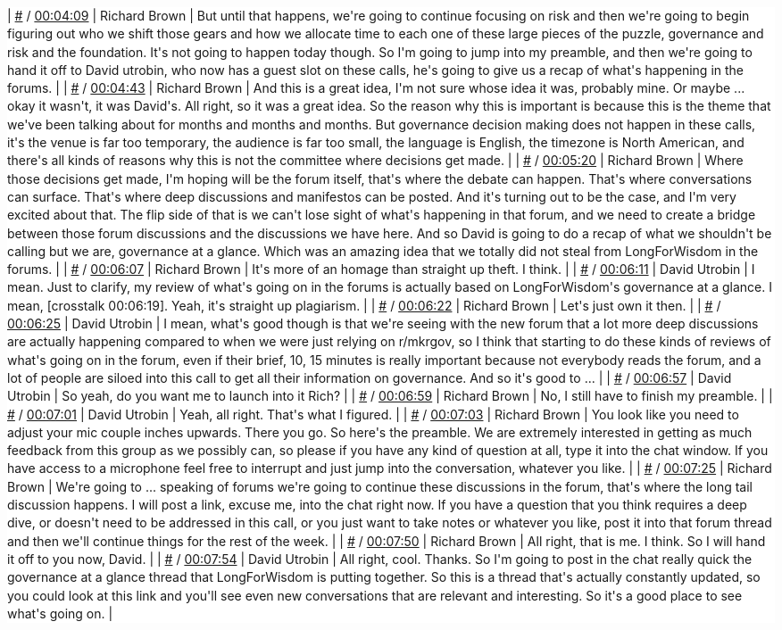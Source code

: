 | [\#](episode-45.md#000409) / [00:04:09](https://www.youtube.com/watch?v=YYb3xB_WCfQ&t=00h04m09s) | Richard Brown | But until that happens, we're going to continue focusing on risk and then we're going to begin figuring out who we shift those gears and how we allocate time to each one of these large pieces of the puzzle, governance and risk and the foundation. It's not going to happen today though. So I'm going to jump into my preamble, and then we're going to hand it off to David utrobin, who now has a guest slot on these calls, he's going to give us a recap of what's happening in the forums. |
| [\#](episode-45.md#000443) / [00:04:43](https://www.youtube.com/watch?v=YYb3xB_WCfQ&t=00h04m43s) | Richard Brown | And this is a great idea, I'm not sure whose idea it was, probably mine. Or maybe ... okay it wasn't, it was David's. All right, so it was a great idea. So the reason why this is important is because this is the theme that we've been talking about for months and months and months. But governance decision making does not happen in these calls, it's the venue is far too temporary, the audience is far too small, the language is English, the timezone is North American, and there's all kinds of reasons why this is not the committee where decisions get made. |
| [\#](episode-45.md#000520) / [00:05:20](https://www.youtube.com/watch?v=YYb3xB_WCfQ&t=00h05m20s) | Richard Brown | Where those decisions get made, I'm hoping will be the forum itself, that's where the debate can happen. That's where conversations can surface. That's where deep discussions and manifestos can be posted. And it's turning out to be the case, and I'm very excited about that. The flip side of that is we can't lose sight of what's happening in that forum, and we need to create a bridge between those forum discussions and the discussions we have here. And so David is going to do a recap of what we shouldn't be calling but we are, governance at a glance. Which was an amazing idea that we totally did not steal from LongForWisdom in the forums. |
| [\#](episode-45.md#000607) / [00:06:07](https://www.youtube.com/watch?v=YYb3xB_WCfQ&t=00h06m07s) | Richard Brown | It's more of an homage than straight up theft. I think. |
| [\#](episode-45.md#000611) / [00:06:11](https://www.youtube.com/watch?v=YYb3xB_WCfQ&t=00h06m11s) | David Utrobin | I mean. Just to clarify, my review of what's going on in the forums is actually based on LongForWisdom's governance at a glance. I mean, \[crosstalk 00:06:19\]. Yeah, it's straight up plagiarism. |
| [\#](episode-45.md#000622) / [00:06:22](https://www.youtube.com/watch?v=YYb3xB_WCfQ&t=00h06m22s) | Richard Brown | Let's just own it then. |
| [\#](episode-45.md#000625) / [00:06:25](https://www.youtube.com/watch?v=YYb3xB_WCfQ&t=00h06m25s) | David Utrobin | I mean, what's good though is that we're seeing with the new forum that a lot more deep discussions are actually happening compared to when we were just relying on r/mkrgov, so I think that starting to do these kinds of reviews of what's going on in the forum, even if their brief, 10, 15 minutes is really important because not everybody reads the forum, and a lot of people are siloed into this call to get all their information on governance. And so it's good to ... |
| [\#](episode-45.md#000657) / [00:06:57](https://www.youtube.com/watch?v=YYb3xB_WCfQ&t=00h06m57s) | David Utrobin | So yeah, do you want me to launch into it Rich? |
| [\#](episode-45.md#000659) / [00:06:59](https://www.youtube.com/watch?v=YYb3xB_WCfQ&t=00h06m59s) | Richard Brown | No, I still have to finish my preamble. |
| [\#](episode-45.md#000701) / [00:07:01](https://www.youtube.com/watch?v=YYb3xB_WCfQ&t=00h07m01s) | David Utrobin | Yeah, all right. That's what I figured. |
| [\#](episode-45.md#000703) / [00:07:03](https://www.youtube.com/watch?v=YYb3xB_WCfQ&t=00h07m03s) | Richard Brown | You look like you need to adjust your mic couple inches upwards. There you go. So here's the preamble. We are extremely interested in getting as much feedback from this group as we possibly can, so please if you have any kind of question at all, type it into the chat window. If you have access to a microphone feel free to interrupt and just jump into the conversation, whatever you like. |
| [\#](episode-45.md#000725) / [00:07:25](https://www.youtube.com/watch?v=YYb3xB_WCfQ&t=00h07m25s) | Richard Brown | We're going to ... speaking of forums we're going to continue these discussions in the forum, that's where the long tail discussion happens. I will post a link, excuse me, into the chat right now. If you have a question that you think requires a deep dive, or doesn't need to be addressed in this call, or you just want to take notes or whatever you like, post it into that forum thread and then we'll continue things for the rest of the week. |
| [\#](episode-45.md#000750) / [00:07:50](https://www.youtube.com/watch?v=YYb3xB_WCfQ&t=00h07m50s) | Richard Brown | All right, that is me. I think. So I will hand it off to you now, David. |
| [\#](episode-45.md#000754) / [00:07:54](https://www.youtube.com/watch?v=YYb3xB_WCfQ&t=00h07m54s) | David Utrobin | All right, cool. Thanks. So I'm going to post in the chat really quick the governance at a glance thread that LongForWisdom is putting together. So this is a thread that's actually constantly updated, so you could look at this link and you'll see even new conversations that are relevant and interesting. So it's a good place to see what's going on. |